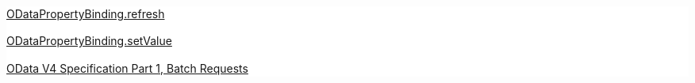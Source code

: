 [ODataPropertyBinding.refresh](https://sdk.openui5.org/api/sap.ui.model.odata.v4.ODataPropertyBinding/methods/refresh)

[ODataPropertyBinding.setValue](https://sdk.openui5.org/api/sap.ui.model.odata.v4.ODataPropertyBinding/methods/setValue)

[OData V4 Specification Part 1, Batch Requests](http://docs.oasis-open.org/odata/odata/v4.0/errata03/os/complete/part1-protocol/odata-v4.0-errata03-os-part1-protocol-complete.html)

